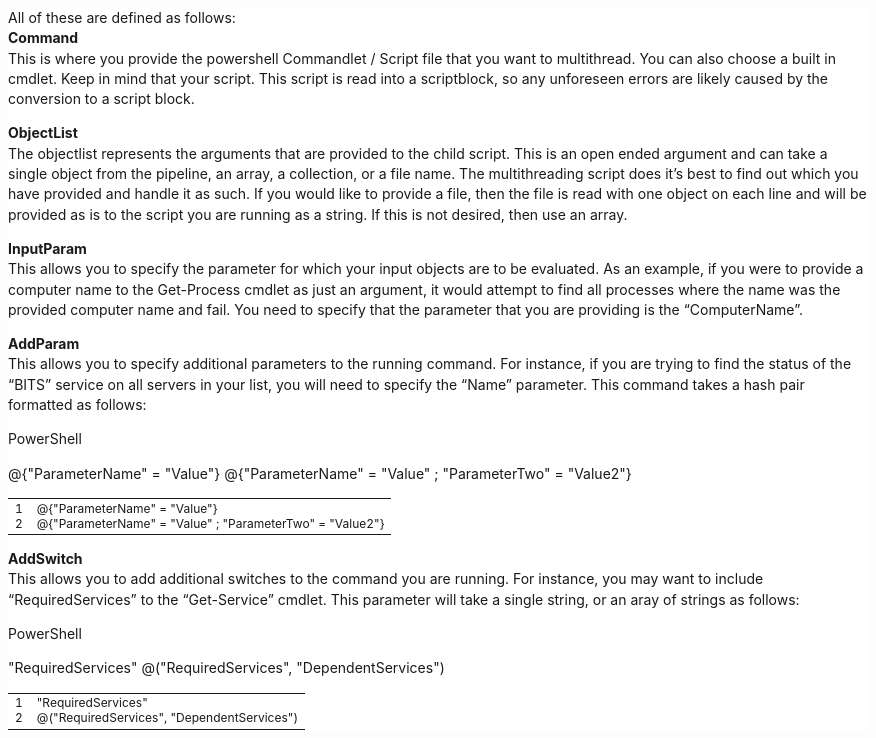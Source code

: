 All of these are defined as follows:  
**Command**  
This is where you provide the powershell Commandlet / Script file that you want to multithread. You can also choose a built in cmdlet. Keep in mind that your script. This script is read into a scriptblock, so any unforeseen errors are likely caused by the conversion to a script block.

**ObjectList**  
The objectlist represents the arguments that are provided to the child script. This is an open ended argument and can take a single object from the pipeline, an array, a collection, or a file name. The multithreading script does it’s best to find out which you have provided and handle it as such. If you would like to provide a file, then the file is read with one object on each line and will be provided as is to the script you are running as a string. If this is not desired, then use an array.

**InputParam**  
This allows you to specify the parameter for which your input objects are to be evaluated. As an example, if you were to provide a computer name to the Get-Process cmdlet as just an argument, it would attempt to find all processes where the name was the provided computer name and fail. You need to specify that the parameter that you are providing is the “ComputerName”.

**AddParam**  
This allows you to specify additional parameters to the running command. For instance, if you are trying to find the status of the “BITS” service on all servers in your list, you will need to specify the “Name” parameter. This command takes a hash pair formatted as follows:

PowerShell

@{"ParameterName" = "Value"} @{"ParameterName" = "Value" ; "ParameterTwo" = "Value2"}

<table class="crayon-table" style=""><tbody><tr class="urvanov-syntax-highlighter-row"><td class="crayon-nums " data-settings="show"><div class="urvanov-syntax-highlighter-nums-content" style="font-size: 12px !important; line-height: 15px !important;"><div class="crayon-num" data-line="urvanov-syntax-highlighter-65042b9db536a043948415-1">1</div><div class="crayon-num" data-line="urvanov-syntax-highlighter-65042b9db536a043948415-2">2</div></div></td><td class="urvanov-syntax-highlighter-code"><div class="crayon-pre" style="font-size: 12px !important; line-height: 15px !important; -moz-tab-size:4; -o-tab-size:4; -webkit-tab-size:4; tab-size:4;"><div class="crayon-line" id="urvanov-syntax-highlighter-65042b9db536a043948415-1"><span class="crayon-sy">@</span><span class="crayon-sy">{</span><span class="crayon-s">"ParameterName"</span><span class="crayon-h"> </span><span class="crayon-o">=</span><span class="crayon-h"> </span><span class="crayon-s">"Value"</span><span class="crayon-sy">}</span></div><div class="crayon-line" id="urvanov-syntax-highlighter-65042b9db536a043948415-2"><span class="crayon-sy">@</span><span class="crayon-sy">{</span><span class="crayon-s">"ParameterName"</span><span class="crayon-h"> </span><span class="crayon-o">=</span><span class="crayon-h"> </span><span class="crayon-s">"Value"</span><span class="crayon-h"> </span><span class="crayon-sy">;</span><span class="crayon-h"> </span><span class="crayon-s">"ParameterTwo"</span><span class="crayon-h"> </span><span class="crayon-o">=</span><span class="crayon-h"> </span><span class="crayon-s">"Value2"</span><span class="crayon-sy">}</span></div></div></td></tr></tbody></table>

**AddSwitch**  
This allows you to add additional switches to the command you are running. For instance, you may want to include “RequiredServices” to the “Get-Service” cmdlet. This parameter will take a single string, or an aray of strings as follows:

PowerShell

"RequiredServices" @("RequiredServices", "DependentServices")

<table class="crayon-table" style=""><tbody><tr class="urvanov-syntax-highlighter-row"><td class="crayon-nums " data-settings="show"><div class="urvanov-syntax-highlighter-nums-content" style="font-size: 12px !important; line-height: 15px !important;"><div class="crayon-num" data-line="urvanov-syntax-highlighter-65042b9db536e896227757-1">1</div><div class="crayon-num" data-line="urvanov-syntax-highlighter-65042b9db536e896227757-2">2</div></div></td><td class="urvanov-syntax-highlighter-code"><div class="crayon-pre" style="font-size: 12px !important; line-height: 15px !important; -moz-tab-size:4; -o-tab-size:4; -webkit-tab-size:4; tab-size:4;"><div class="crayon-line" id="urvanov-syntax-highlighter-65042b9db536e896227757-1"><span class="crayon-s">"RequiredServices"</span></div><div class="crayon-line" id="urvanov-syntax-highlighter-65042b9db536e896227757-2"><span class="crayon-sy">@</span><span class="crayon-sy">(</span><span class="crayon-s">"RequiredServices"</span><span class="crayon-sy">,</span><span class="crayon-h"> </span><span class="crayon-s">"DependentServices"</span><span class="crayon-sy">)</span></div></div></td></tr></tbody></table>
